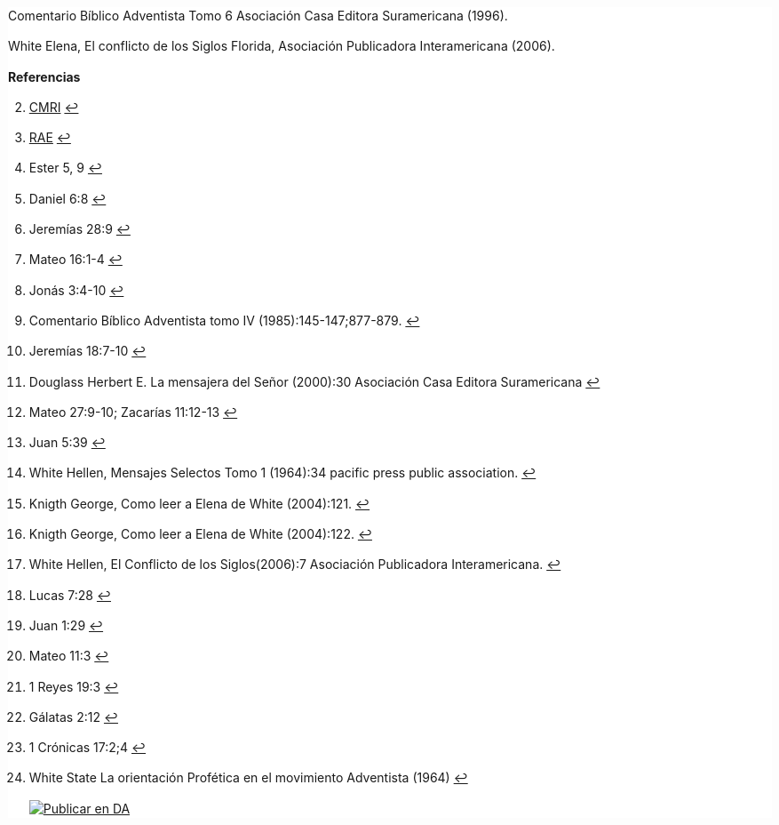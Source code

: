 Comentario Bíblico Adventista Tomo 6 Asociación Casa Editora Suramericana (1996).

 White Elena, El conflicto de los Siglos Florida, Asociación Publicadora Interamericana (2006).

 **Referencias**

   
 2. [CMRI](http://www.cmri.org/span-96prog5.html) [↩︎](#fnref1)

 
 4. [RAE](http://www.rae.es) [↩︎](#fnref2)

 
 6. Ester 5, 9 [↩︎](#fnref3)

 
 8. Daniel 6:8 [↩︎](#fnref4)

 
 10. Jeremías 28:9 [↩︎](#fnref5)

 
 12. Mateo 16:1-4 [↩︎](#fnref6)

 
 14. Jonás 3:4-10 [↩︎](#fnref7)

 
 16. Comentario Bíblico Adventista tomo IV (1985):145-147;877-879. [↩︎](#fnref8)

 
 18. Jeremías 18:7-10 [↩︎](#fnref9)

 
 20. Douglass Herbert E. La mensajera del Señor (2000):30 Asociación Casa Editora Suramericana [↩︎](#fnref10)

 
 22. Mateo 27:9-10; Zacarías 11:12-13 [↩︎](#fnref11)

 
 24. Juan 5:39 [↩︎](#fnref12)

 
 26. White Hellen, Mensajes Selectos Tomo 1 (1964):34 pacific press public association. [↩︎](#fnref13)

 
 28. Knigth George, Como leer a Elena de White (2004):121. [↩︎](#fnref14)

 
 30. Knigth George, Como leer a Elena de White (2004):122. [↩︎](#fnref15)

 
 32. White Hellen, El Conflicto de los Siglos(2006):7 Asociación Publicadora Interamericana. [↩︎](#fnref16)

 
 34. Lucas 7:28 [↩︎](#fnref17)

 
 36. Juan 1:29 [↩︎](#fnref18)

 
 38. Mateo 11:3 [↩︎](#fnref19)

 
 40. 1 Reyes 19:3 [↩︎](#fnref20)

 
 42. Gálatas 2:12 [↩︎](#fnref21)

 
 44. 1 Crónicas 17:2;4 [↩︎](#fnref22)

 
 46. White State La orientación Profética en el movimiento Adventista (1964) [↩︎](#fnref23)

 
 
     [![Publicar en DA](/content/images/2020/06/Publicar_DA.png)](/quieres-publicar-en-da/) 